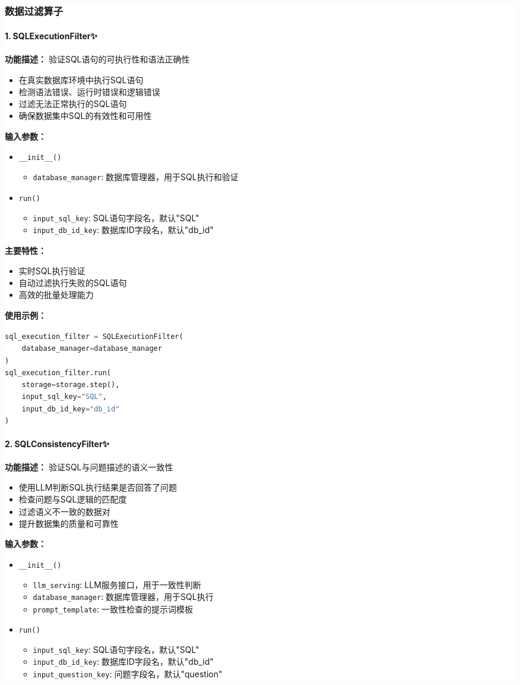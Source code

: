 ### 数据过滤算子

#### 1. SQLExecutionFilter✨

**功能描述：** 验证SQL语句的可执行性和语法正确性
- 在真实数据库环境中执行SQL语句
- 检测语法错误、运行时错误和逻辑错误
- 过滤无法正常执行的SQL语句
- 确保数据集中SQL的有效性和可用性

**输入参数：**

- `__init__()`
  - `database_manager`: 数据库管理器，用于SQL执行和验证

- `run()`
  - `input_sql_key`: SQL语句字段名，默认"SQL"
  - `input_db_id_key`: 数据库ID字段名，默认"db_id"

**主要特性：**

- 实时SQL执行验证
- 自动过滤执行失败的SQL语句
- 高效的批量处理能力

**使用示例：**

```python
sql_execution_filter = SQLExecutionFilter(
    database_manager=database_manager
)
sql_execution_filter.run(
    storage=storage.step(),
    input_sql_key="SQL",
    input_db_id_key="db_id"
)
```

#### 2. SQLConsistencyFilter✨

**功能描述：** 验证SQL与问题描述的语义一致性
- 使用LLM判断SQL执行结果是否回答了问题
- 检查问题与SQL逻辑的匹配度
- 过滤语义不一致的数据对
- 提升数据集的质量和可靠性

**输入参数：**

- `__init__()`
  - `llm_serving`: LLM服务接口，用于一致性判断
  - `database_manager`: 数据库管理器，用于SQL执行
  - `prompt_template`: 一致性检查的提示词模板

- `run()`
  - `input_sql_key`: SQL语句字段名，默认"SQL"
  - `input_db_id_key`: 数据库ID字段名，默认"db_id"
  - `input_question_key`: 问题字段名，默认"question"
